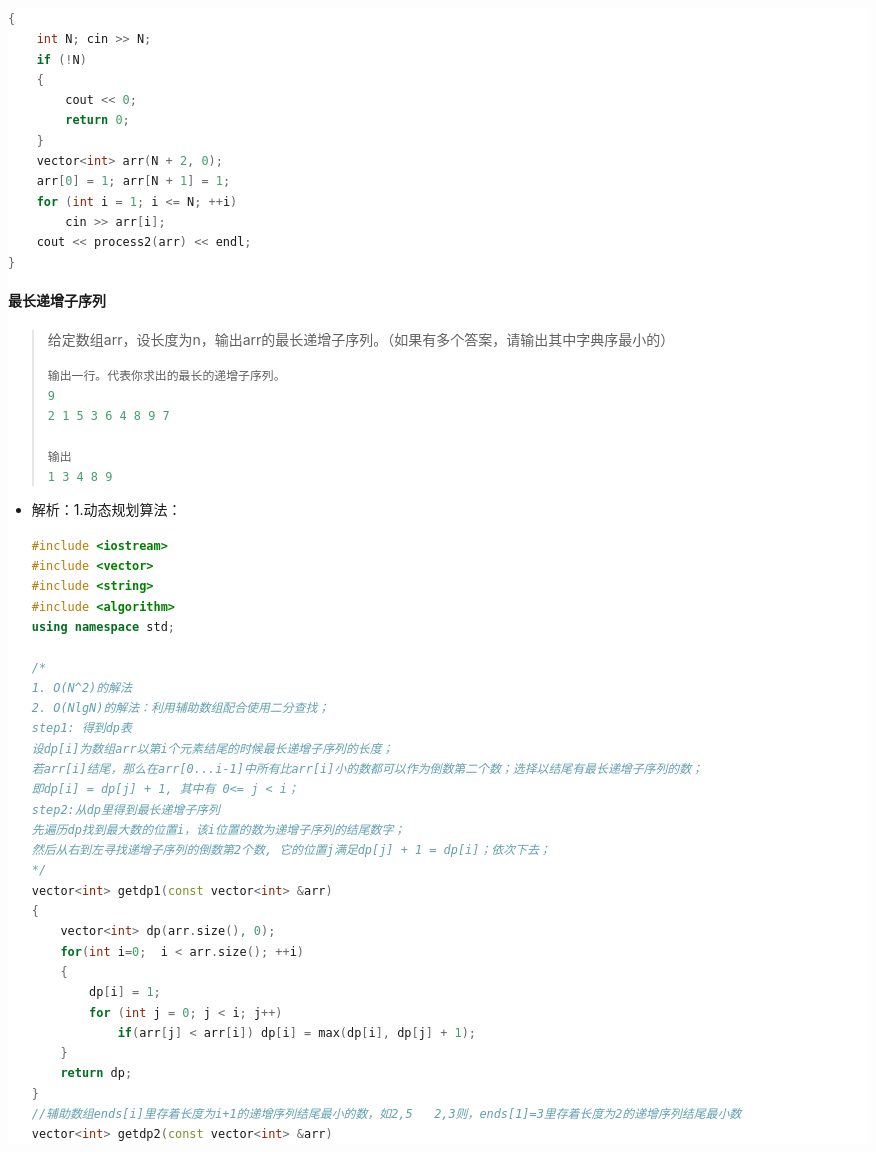   ```c++
  {
      int N; cin >> N;
      if (!N)
      {
          cout << 0;
          return 0;
      }
      vector<int> arr(N + 2, 0);
      arr[0] = 1; arr[N + 1] = 1;
      for (int i = 1; i <= N; ++i)
          cin >> arr[i];
      cout << process2(arr) << endl;
  }
  
  ```

  

#### 最长递增子序列

> 给定数组arr，设长度为n，输出arr的最长递增子序列。（如果有多个答案，请输出其中字典序最小的）
>
> ```c++
> 输出一行。代表你求出的最长的递增子序列。
> 9
> 2 1 5 3 6 4 8 9 7
> 
> 输出
> 1 3 4 8 9
> 
> ```

- 解析：1.动态规划算法：

  ```c++
  #include <iostream>
  #include <vector>
  #include <string>
  #include <algorithm>
  using namespace std;
  
  /* 
  1. O(N^2)的解法
  2. O(NlgN)的解法：利用辅助数组配合使用二分查找；
  step1: 得到dp表
  设dp[i]为数组arr以第i个元素结尾的时候最长递增子序列的长度；
  若arr[i]结尾，那么在arr[0...i-1]中所有比arr[i]小的数都可以作为倒数第二个数；选择以结尾有最长递增子序列的数；
  即dp[i] = dp[j] + 1, 其中有 0<= j < i；
  step2:从dp里得到最长递增子序列
  先遍历dp找到最大数的位置i，该i位置的数为递增子序列的结尾数字；
  然后从右到左寻找递增子序列的倒数第2个数, 它的位置j满足dp[j] + 1 = dp[i]；依次下去；
  */
  vector<int> getdp1(const vector<int> &arr)
  {
      vector<int> dp(arr.size(), 0);
      for(int i=0;  i < arr.size(); ++i)
      {
          dp[i] = 1;
          for (int j = 0; j < i; j++)
              if(arr[j] < arr[i]) dp[i] = max(dp[i], dp[j] + 1);
      }
      return dp;
  }
  //辅助数组ends[i]里存着长度为i+1的递增序列结尾最小的数，如2,5   2,3则，ends[1]=3里存着长度为2的递增序列结尾最小数
  vector<int> getdp2(const vector<int> &arr)
  ```